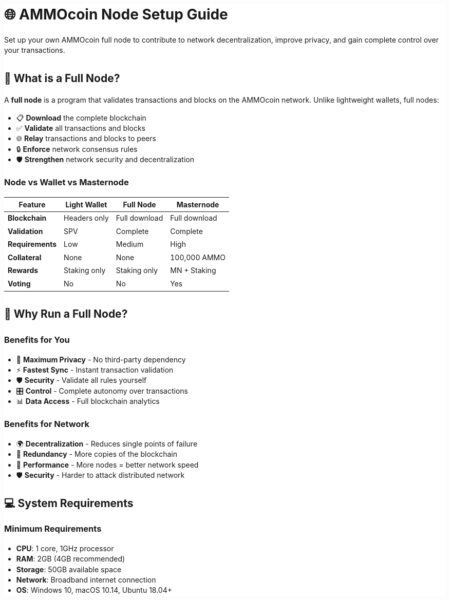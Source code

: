 # 🌐 AMMOcoin Node Setup Guide

Set up your own AMMOcoin full node to contribute to network decentralization, improve privacy, and gain complete control over your transactions.

## 🤔 What is a Full Node?

A **full node** is a program that validates transactions and blocks on the AMMOcoin network. Unlike lightweight wallets, full nodes:

- 📋 **Download** the complete blockchain
- ✅ **Validate** all transactions and blocks
- 🌐 **Relay** transactions and blocks to peers
- 🔒 **Enforce** network consensus rules
- 🛡️ **Strengthen** network security and decentralization

### Node vs Wallet vs Masternode
| Feature | Light Wallet | Full Node | Masternode |
|---------|-------------|-----------|------------|
| **Blockchain** | Headers only | Full download | Full download |
| **Validation** | SPV | Complete | Complete |
| **Requirements** | Low | Medium | High |
| **Collateral** | None | None | 100,000 AMMO |
| **Rewards** | Staking only | Staking only | MN + Staking |
| **Voting** | No | No | Yes |

## 🎯 Why Run a Full Node?

### Benefits for You
- 🔐 **Maximum Privacy** - No third-party dependency
- ⚡ **Fastest Sync** - Instant transaction validation
- 🛡️ **Security** - Validate all rules yourself
- 🎛️ **Control** - Complete autonomy over transactions
- 📊 **Data Access** - Full blockchain analytics

### Benefits for Network
- 🌍 **Decentralization** - Reduces single points of failure
- 🔗 **Redundancy** - More copies of the blockchain
- 🚀 **Performance** - More nodes = better network speed
- 🛡️ **Security** - Harder to attack distributed network

## 💻 System Requirements

### Minimum Requirements
- **CPU**: 1 core, 1GHz processor
- **RAM**: 2GB (4GB recommended)
- **Storage**: 50GB available space
- **Network**: Broadband internet connection
- **OS**: Windows 10, macOS 10.14, Ubuntu 18.04+

